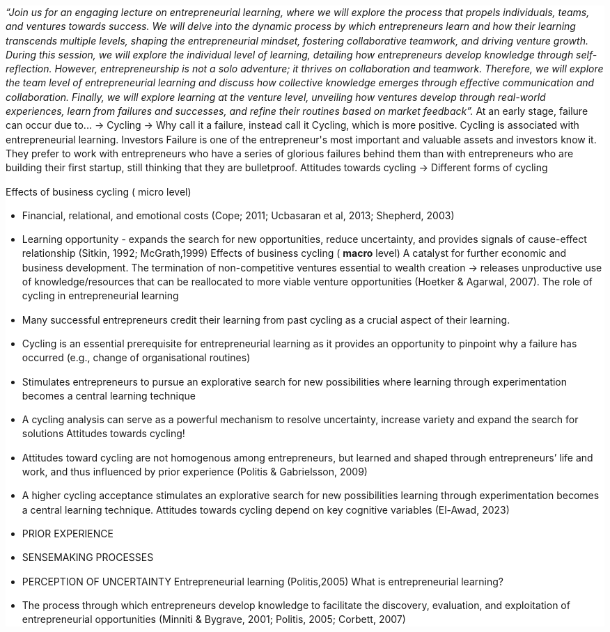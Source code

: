 _“Join us for an engaging lecture on entrepreneurial learning, where we will explore the process that propels individuals, teams, and ventures towards success. We will delve into the dynamic process by which entrepreneurs learn and how their learning transcends multiple levels, shaping the entrepreneurial mindset, fostering collaborative teamwork, and driving venture growth. During this session, we will explore the individual level of learning, detailing how entrepreneurs develop knowledge through self-reflection. However, entrepreneurship is not a solo adventure; it thrives on collaboration and teamwork. Therefore, we will explore the team level of entrepreneurial learning and discuss how collective knowledge emerges through effective communication and collaboration. Finally, we will explore learning at the venture level, unveiling how ventures develop through real-world experiences, learn from failures and successes, and refine their routines based on market feedback”._ At an early stage, failure can occur due to... → Cycling → Why call it a failure, instead call it Cycling, which is more positive. Cycling is associated with entrepreneurial learning. Investors Failure is one of the entrepreneur's most important and valuable assets and investors know it. They prefer to work with entrepreneurs who have a series of glorious failures behind them than with entrepreneurs who are building their first startup, still thinking that they are bulletproof. Attitudes towards cycling → Different forms of cycling 


 Effects of business cycling ( micro level) 

- Financial, relational, and emotional costs (Cope; 2011; Ucbasaran et al, 2013; Shepherd, 2003) 

- Learning opportunity - expands the search for new opportunities, reduce uncertainty, and provides     signals of cause-effect relationship (Sitkin, 1992; McGrath,1999) Effects of business cycling ( **macro** level) A catalyst for further economic and business development. The termination of non-competitive ventures     essential to wealth creation → releases unproductive use of knowledge/resources that can be     reallocated to more viable venture opportunities (Hoetker & Agarwal, 2007). The role of cycling in entrepreneurial learning 

- Many successful entrepreneurs credit their learning from past cycling as a crucial aspect of their     learning. 

- Cycling is an essential prerequisite for entrepreneurial learning as it provides an opportunity to pinpoint     why a failure has occurred (e.g., change of organisational routines) 

- Stimulates entrepreneurs to pursue an explorative search for new possibilities where learning through     experimentation becomes a central learning technique 

- A cycling analysis can serve as a powerful mechanism to resolve uncertainty, increase variety and     expand the search for solutions Attitudes towards cycling! 

- Attitudes toward cycling are not homogenous among entrepreneurs, but learned and shaped through     entrepreneurs’ life and work, and thus influenced by prior experience (Politis & Gabrielsson, 2009) 

- A higher cycling acceptance stimulates an explorative search for new possibilities learning through     experimentation becomes a central learning technique. Attitudes towards cycling depend on key cognitive variables (El-Awad, 2023) 

- PRIOR EXPERIENCE 

- SENSEMAKING PROCESSES 

- PERCEPTION OF UNCERTAINTY Entrepreneurial learning (Politis,2005) What is entrepreneurial learning? 

- The process through which entrepreneurs develop knowledge to facilitate the discovery, evaluation, and     exploitation of entrepreneurial opportunities (Minniti & Bygrave, 2001; Politis, 2005; Corbett, 2007) 
